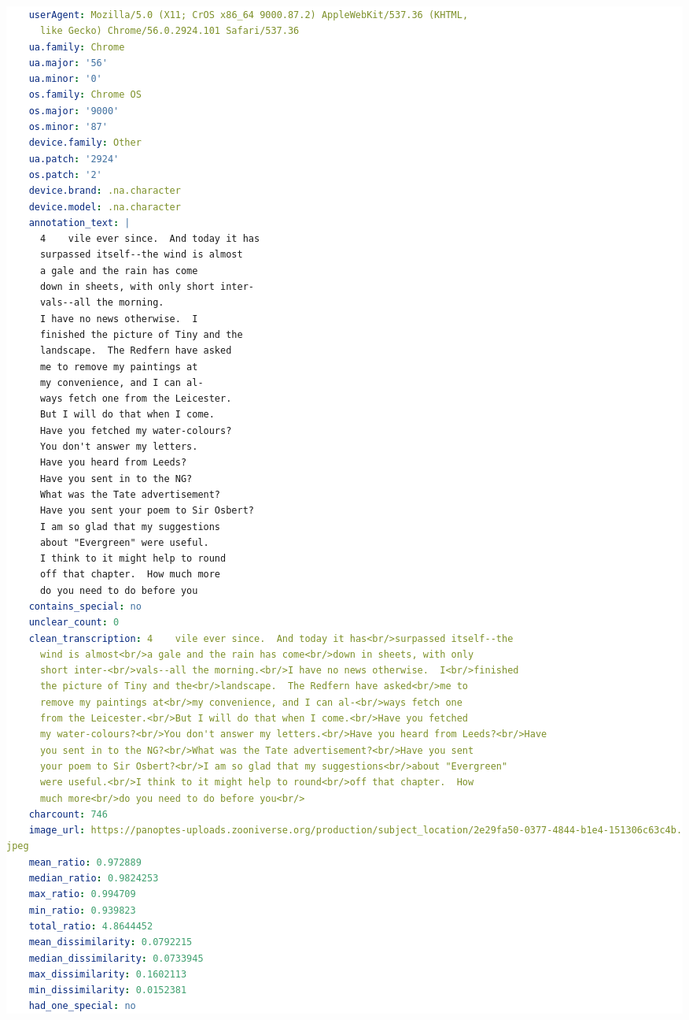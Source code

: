 ```yaml
    userAgent: Mozilla/5.0 (X11; CrOS x86_64 9000.87.2) AppleWebKit/537.36 (KHTML,
      like Gecko) Chrome/56.0.2924.101 Safari/537.36
    ua.family: Chrome
    ua.major: '56'
    ua.minor: '0'
    os.family: Chrome OS
    os.major: '9000'
    os.minor: '87'
    device.family: Other
    ua.patch: '2924'
    os.patch: '2'
    device.brand: .na.character
    device.model: .na.character
    annotation_text: |
      4    vile ever since.  And today it has
      surpassed itself--the wind is almost
      a gale and the rain has come
      down in sheets, with only short inter-
      vals--all the morning.
      I have no news otherwise.  I
      finished the picture of Tiny and the
      landscape.  The Redfern have asked
      me to remove my paintings at
      my convenience, and I can al-
      ways fetch one from the Leicester.
      But I will do that when I come.
      Have you fetched my water-colours?
      You don't answer my letters.
      Have you heard from Leeds?
      Have you sent in to the NG?
      What was the Tate advertisement?
      Have you sent your poem to Sir Osbert?
      I am so glad that my suggestions
      about "Evergreen" were useful.
      I think to it might help to round
      off that chapter.  How much more
      do you need to do before you
    contains_special: no
    unclear_count: 0
    clean_transcription: 4    vile ever since.  And today it has<br/>surpassed itself--the
      wind is almost<br/>a gale and the rain has come<br/>down in sheets, with only
      short inter-<br/>vals--all the morning.<br/>I have no news otherwise.  I<br/>finished
      the picture of Tiny and the<br/>landscape.  The Redfern have asked<br/>me to
      remove my paintings at<br/>my convenience, and I can al-<br/>ways fetch one
      from the Leicester.<br/>But I will do that when I come.<br/>Have you fetched
      my water-colours?<br/>You don't answer my letters.<br/>Have you heard from Leeds?<br/>Have
      you sent in to the NG?<br/>What was the Tate advertisement?<br/>Have you sent
      your poem to Sir Osbert?<br/>I am so glad that my suggestions<br/>about "Evergreen"
      were useful.<br/>I think to it might help to round<br/>off that chapter.  How
      much more<br/>do you need to do before you<br/>
    charcount: 746
    image_url: https://panoptes-uploads.zooniverse.org/production/subject_location/2e29fa50-0377-4844-b1e4-151306c63c4b.jpeg
    mean_ratio: 0.972889
    median_ratio: 0.9824253
    max_ratio: 0.994709
    min_ratio: 0.939823
    total_ratio: 4.8644452
    mean_dissimilarity: 0.0792215
    median_dissimilarity: 0.0733945
    max_dissimilarity: 0.1602113
    min_dissimilarity: 0.0152381
    had_one_special: no
```